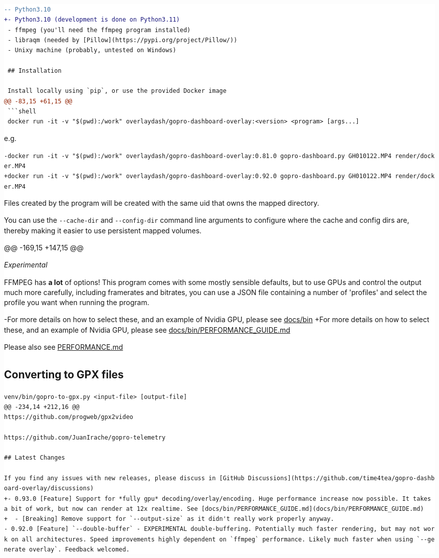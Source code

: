 ```diff
-- Python3.10
+- Python3.10 (development is done on Python3.11)
 - ffmpeg (you'll need the ffmpeg program installed)
 - libraqm (needed by [Pillow](https://pypi.org/project/Pillow/))
 - Unixy machine (probably, untested on Windows)
 
 ## Installation
 
 Install locally using `pip`, or use the provided Docker image
@@ -83,15 +61,15 @@
 ```shell
 docker run -it -v "$(pwd):/work" overlaydash/gopro-dashboard-overlay:<version> <program> [args...]
 ```
 
 e.g.
 
 ```shell
-docker run -it -v "$(pwd):/work" overlaydash/gopro-dashboard-overlay:0.81.0 gopro-dashboard.py GH010122.MP4 render/docker.MP4
+docker run -it -v "$(pwd):/work" overlaydash/gopro-dashboard-overlay:0.92.0 gopro-dashboard.py GH010122.MP4 render/docker.MP4
 ```
 
 Files created by the program will be created with the same uid that owns the mapped directory.
 
 You can use the `--cache-dir` and `--config-dir` command line arguments to configure where the cache and config dirs are,
 thereby making it easier to use persistent mapped volumes.
 
@@ -169,15 +147,15 @@
 
 *Experimental*
 
 FFMPEG has **a lot** of options! This program comes with some mostly sensible defaults, but to use GPUs and control the
 output much more carefully, including framerates and bitrates, you can use a JSON file containing a number of 'profiles'
 and select the profile you want when running the program.
 
-For more details on how to select these, and an example of Nvidia GPU, please see [docs/bin](docs/bin)
+For more details on how to select these, and an example of Nvidia GPU, please see [docs/bin/PERFORMANCE_GUIDE.md](docs/bin/PERFORMANCE_GUIDE.md)
 
 Please also see [PERFORMANCE.md](PERFORMANCE.md)
 
 ## Converting to GPX files
 
 ```shell
 venv/bin/gopro-to-gpx.py <input-file> [output-file]
@@ -234,14 +212,16 @@
 https://github.com/progweb/gpx2video
 
 https://github.com/JuanIrache/gopro-telemetry
 
 ## Latest Changes
 
 If you find any issues with new releases, please discuss in [GitHub Discussions](https://github.com/time4tea/gopro-dashboard-overlay/discussions)
+- 0.93.0 [Feature] Support for *fully gpu* decoding/overlay/encoding. Huge performance increase now possible. It takes a bit of work, but now can render at 12x realtime. See [docs/bin/PERFORMANCE_GUIDE.md](docs/bin/PERFORMANCE_GUIDE.md)
+  - [Breaking] Remove support for `--output-size` as it didn't really work properly anyway. 
 - 0.92.0 [Feature] `--double-buffer` - EXPERIMENTAL double-buffering. Potentially much faster rendering, but may not work on all architectures. Speed improvements highly dependent on `ffmpeg` performance. Likely much faster when using `--generate overlay`. Feedback welcomed.
 ```